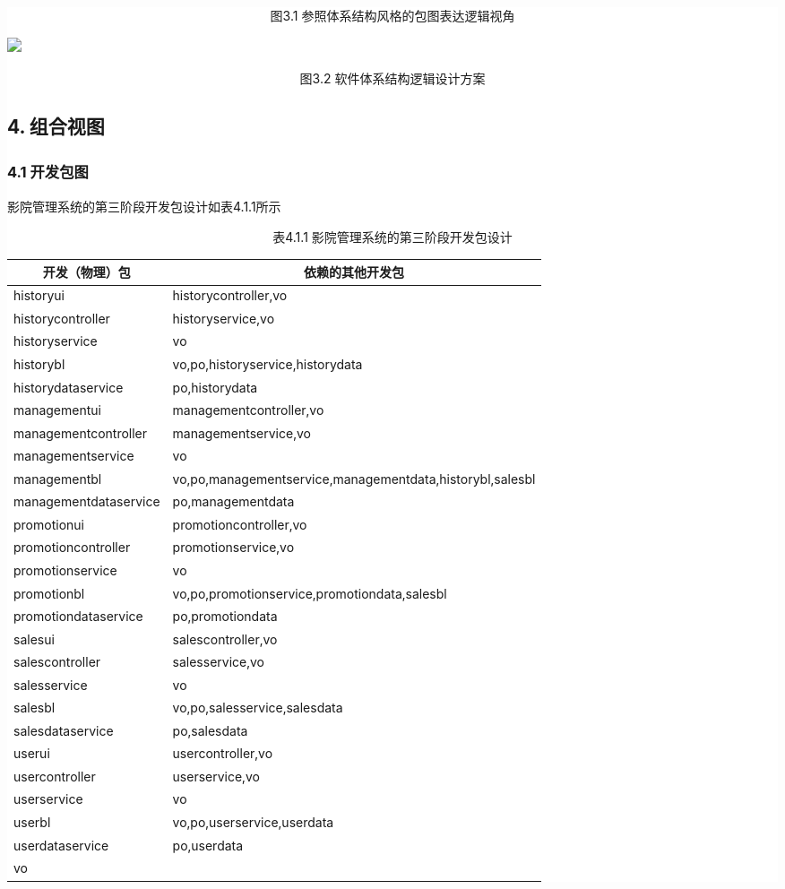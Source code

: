 <center>图3.1 参照体系结构风格的包图表达逻辑视角</center>





![](https://raw.githubusercontent.com/171250626/se2_teamwork/master/%E4%BD%93%E7%B3%BB%E7%BB%93%E6%9E%84/%E9%80%BB%E8%BE%91%E5%8C%85%E5%9B%BE..png)



<center>图3.2 软件体系结构逻辑设计方案</center>

## 4. 组合视图

### 4.1 开发包图

影院管理系统的第三阶段开发包设计如表4.1.1所示

<center>表4.1.1 影院管理系统的第三阶段开发包设计</center>

| 开发（物理）包        | 依赖的其他开发包                                         |
| --------------------- | -------------------------------------------------------- |
| historyui             | historycontroller,vo                                     |
| historycontroller     | historyservice,vo                                        |
| historyservice        | vo                                                       |
| historybl             | vo,po,historyservice,historydata                         |
| historydataservice    | po,historydata                                           |
| managementui          | managementcontroller,vo                                  |
| managementcontroller  | managementservice,vo                                     |
| managementservice     | vo                                                       |
| managementbl          | vo,po,managementservice,managementdata,historybl,salesbl |
| managementdataservice | po,managementdata                                        |
| promotionui           | promotioncontroller,vo                                   |
| promotioncontroller   | promotionservice,vo                                      |
| promotionservice      | vo                                                       |
| promotionbl           | vo,po,promotionservice,promotiondata,salesbl             |
| promotiondataservice  | po,promotiondata                                         |
| salesui               | salescontroller,vo                                       |
| salescontroller       | salesservice,vo                                          |
| salesservice          | vo                                                       |
| salesbl               | vo,po,salesservice,salesdata                             |
| salesdataservice      | po,salesdata                                             |
| userui                | usercontroller,vo                                        |
| usercontroller        | userservice,vo                                           |
| userservice           | vo                                                       |
| userbl                | vo,po,userservice,userdata                               |
| userdataservice       | po,userdata                                              |
| vo                    |                                                          |